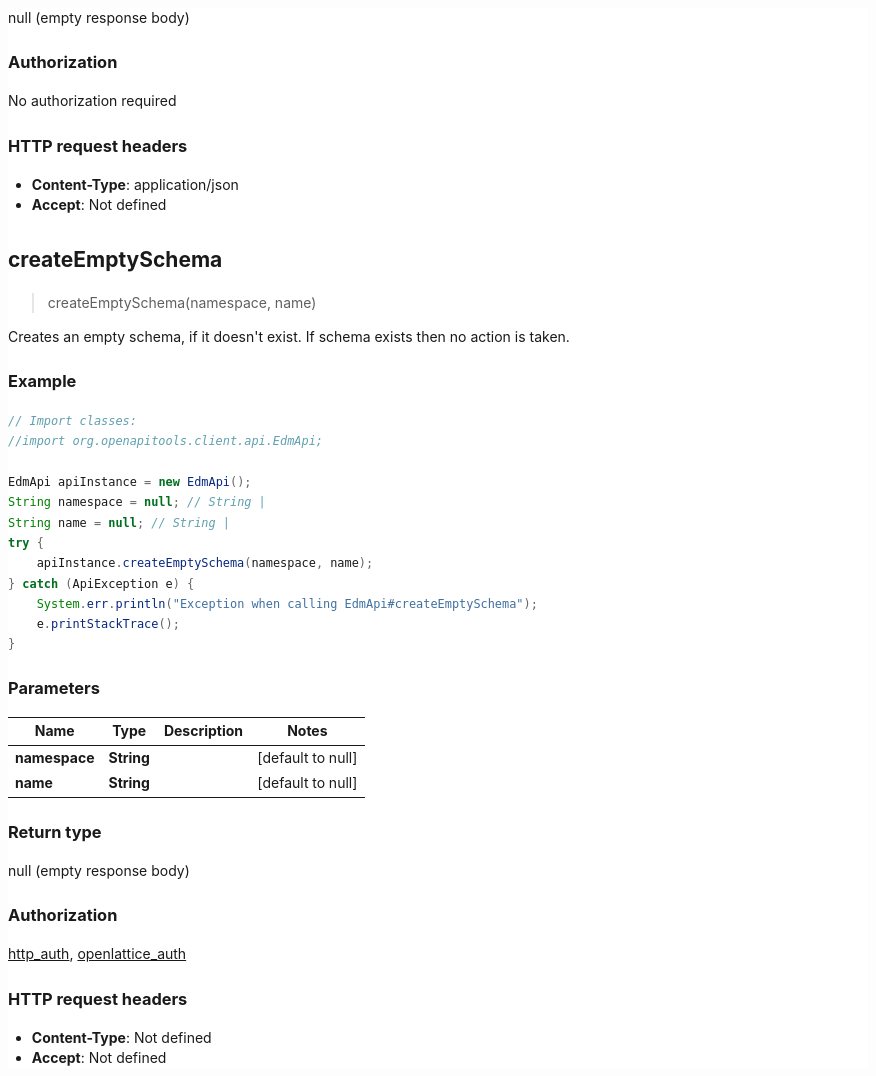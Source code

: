 null (empty response body)

### Authorization

No authorization required

### HTTP request headers

- **Content-Type**: application/json
- **Accept**: Not defined


## createEmptySchema

> createEmptySchema(namespace, name)

Creates an empty schema, if it doesn&#39;t exist. If schema exists then no action is taken.

### Example

```java
// Import classes:
//import org.openapitools.client.api.EdmApi;

EdmApi apiInstance = new EdmApi();
String namespace = null; // String | 
String name = null; // String | 
try {
    apiInstance.createEmptySchema(namespace, name);
} catch (ApiException e) {
    System.err.println("Exception when calling EdmApi#createEmptySchema");
    e.printStackTrace();
}
```

### Parameters


Name | Type | Description  | Notes
------------- | ------------- | ------------- | -------------
 **namespace** | **String**|  | [default to null]
 **name** | **String**|  | [default to null]

### Return type

null (empty response body)

### Authorization

[http_auth](../README.md#http_auth), [openlattice_auth](../README.md#openlattice_auth)

### HTTP request headers

- **Content-Type**: Not defined
- **Accept**: Not defined

